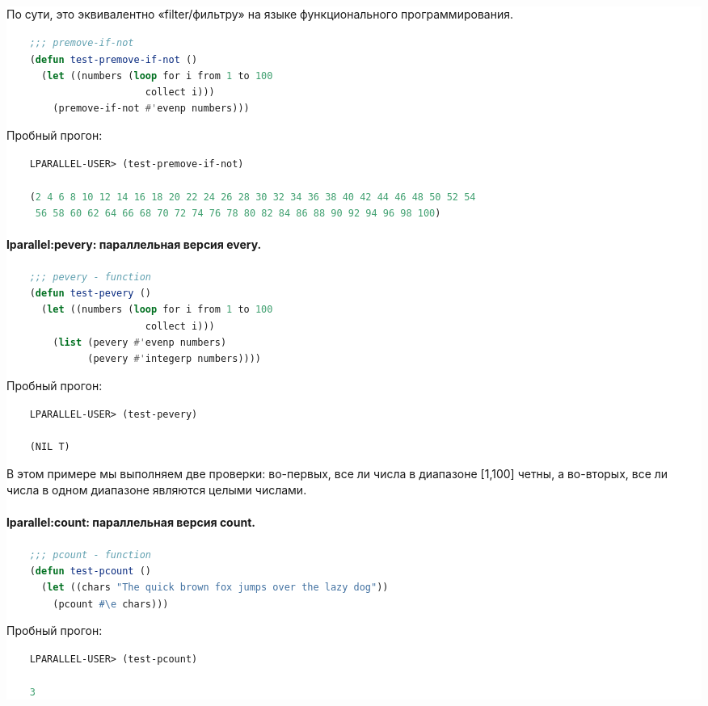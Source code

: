 По сути, это эквивалентно «filter/фильтру» на языке функционального программирования. 

~~~lisp
    ;;; premove-if-not
    (defun test-premove-if-not ()
      (let ((numbers (loop for i from 1 to 100
                        collect i)))
        (premove-if-not #'evenp numbers)))
~~~

Пробный прогон: 

~~~lisp
    LPARALLEL-USER> (test-premove-if-not)

    (2 4 6 8 10 12 14 16 18 20 22 24 26 28 30 32 34 36 38 40 42 44 46 48 50 52 54
     56 58 60 62 64 66 68 70 72 74 76 78 80 82 84 86 88 90 92 94 96 98 100)
~~~

####    lparallel:pevery: параллельная версия  every.

~~~lisp
    ;;; pevery - function
    (defun test-pevery ()
      (let ((numbers (loop for i from 1 to 100
                        collect i)))
        (list (pevery #'evenp numbers)
              (pevery #'integerp numbers))))
~~~

Пробный прогон: 

~~~lisp
    LPARALLEL-USER> (test-pevery)

    (NIL T)
~~~

В этом примере мы выполняем две проверки: во-первых, все ли числа 
в диапазоне [1,100] четны, а во-вторых, все ли числа в одном диапазоне 
являются целыми числами. 

#### lparallel:count: параллельная версия count.

~~~lisp
    ;;; pcount - function
    (defun test-pcount ()
      (let ((chars "The quick brown fox jumps over the lazy dog"))
        (pcount #\e chars)))
~~~

Пробный прогон: 

~~~lisp
    LPARALLEL-USER> (test-pcount)

    3
~~~
